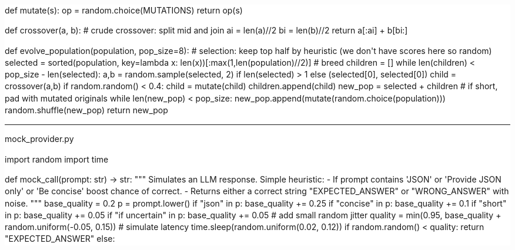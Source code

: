 def mutate(s):
    op = random.choice(MUTATIONS)
    return op(s)

def crossover(a, b):
    # crude crossover: split mid and join
    ai = len(a)//2
    bi = len(b)//2
    return a[:ai] + b[bi:]

def evolve_population(population, pop_size=8):
    # selection: keep top half by heuristic (we don't have scores here so random)
    selected = sorted(population, key=lambda x: len(x))[:max(1,len(population)//2)]
    # breed
    children = []
    while len(children) < pop_size - len(selected):
        a,b = random.sample(selected, 2) if len(selected) > 1 else (selected[0], selected[0])
        child = crossover(a,b)
        if random.random() < 0.4:
            child = mutate(child)
        children.append(child)
    new_pop = selected + children
    # if short, pad with mutated originals
    while len(new_pop) < pop_size:
        new_pop.append(mutate(random.choice(population)))
    random.shuffle(new_pop)
    return new_pop


---

mock_provider.py

import random
import time

def mock_call(prompt: str) -> str:
    """
    Simulates an LLM response. Simple heuristic:
    - If prompt contains 'JSON' or 'Provide JSON only' or 'Be concise' boost chance of correct.
    - Returns either a correct string "EXPECTED_ANSWER" or "WRONG_ANSWER" with noise.
    """
    base_quality = 0.2
    p = prompt.lower()
    if "json" in p: base_quality += 0.25
    if "concise" in p: base_quality += 0.1
    if "short" in p: base_quality += 0.05
    if "if uncertain" in p: base_quality += 0.05
    # add small random jitter
    quality = min(0.95, base_quality + random.uniform(-0.05, 0.15))
    # simulate latency
    time.sleep(random.uniform(0.02, 0.12))
    if random.random() < quality:
        return "EXPECTED_ANSWER"
    else: